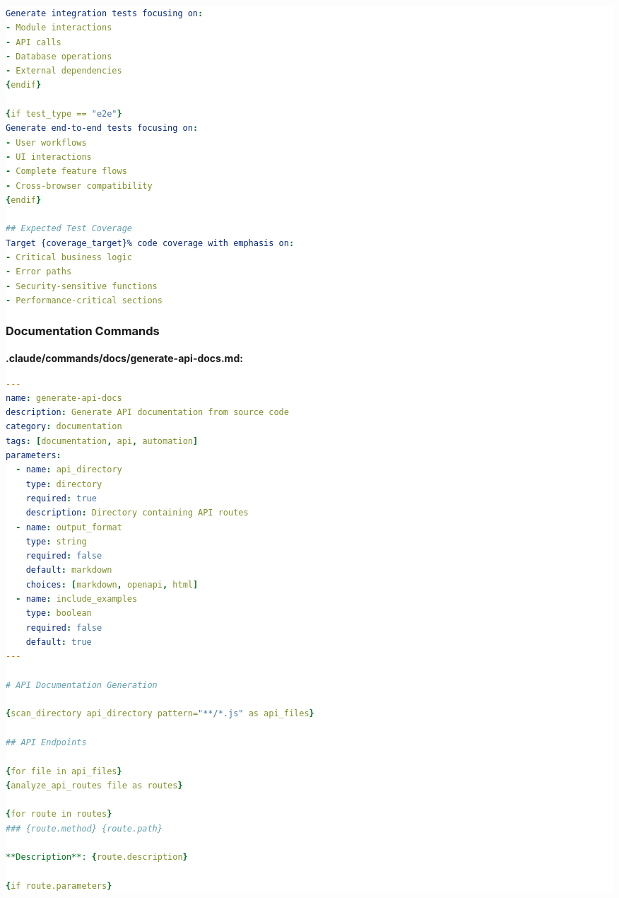 ```yaml
Generate integration tests focusing on:
- Module interactions
- API calls
- Database operations
- External dependencies
{endif}

{if test_type == "e2e"}
Generate end-to-end tests focusing on:
- User workflows
- UI interactions
- Complete feature flows
- Cross-browser compatibility
{endif}

## Expected Test Coverage
Target {coverage_target}% code coverage with emphasis on:
- Critical business logic
- Error paths
- Security-sensitive functions
- Performance-critical sections
```

### Documentation Commands

**.claude/commands/docs/generate-api-docs.md:**
```yaml
---
name: generate-api-docs
description: Generate API documentation from source code
category: documentation
tags: [documentation, api, automation]
parameters:
  - name: api_directory
    type: directory
    required: true
    description: Directory containing API routes
  - name: output_format
    type: string
    required: false
    default: markdown
    choices: [markdown, openapi, html]
  - name: include_examples
    type: boolean
    required: false
    default: true
---

# API Documentation Generation

{scan_directory api_directory pattern="**/*.js" as api_files}

## API Endpoints

{for file in api_files}
{analyze_api_routes file as routes}

{for route in routes}
### {route.method} {route.path}

**Description**: {route.description}

{if route.parameters}
```
